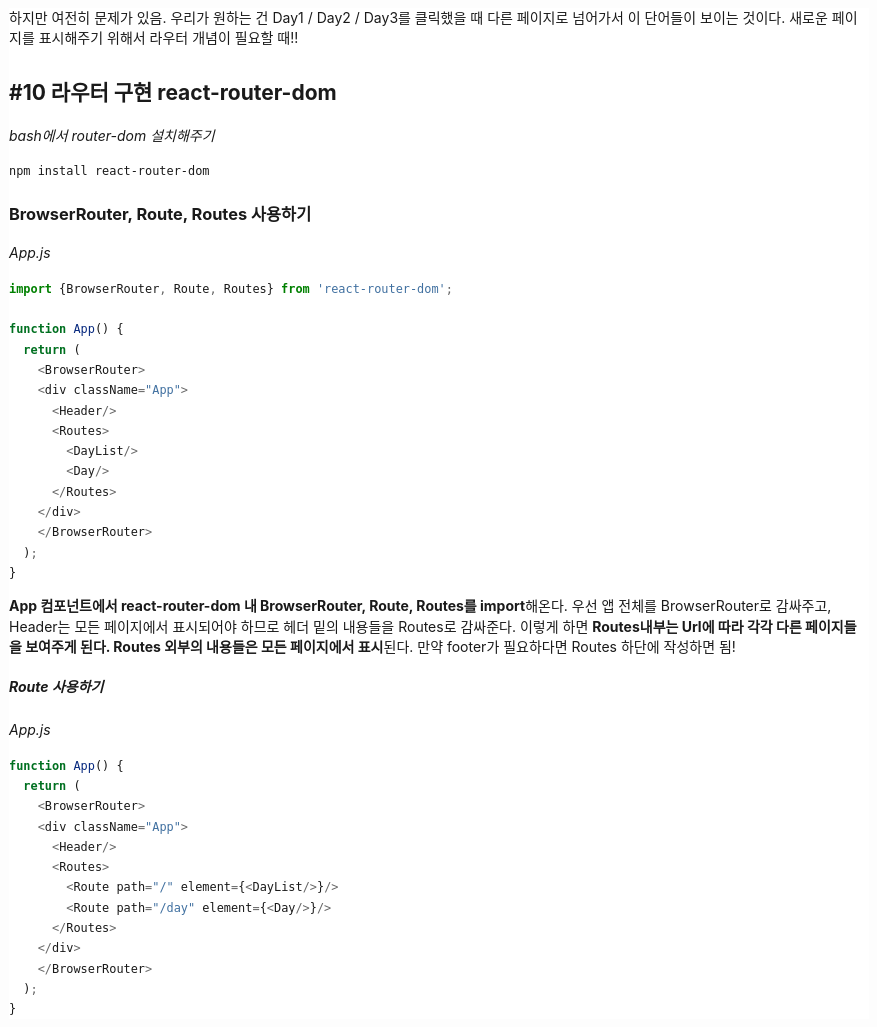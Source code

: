 하지만 여전히 문제가 있음. 우리가 원하는 건 Day1 / Day2 / Day3를 클릭했을 때 다른 페이지로 넘어가서 이 단어들이 보이는 것이다. 새로운 페이지를 표시해주기 위해서 라우터 개념이 필요할 때!!

## #10 라우터 구현 react-router-dom

*bash에서 router-dom 설치해주기*

```bash
npm install react-router-dom
```

### BrowserRouter, Route, Routes 사용하기

*App.js*

```javascript
import {BrowserRouter, Route, Routes} from 'react-router-dom';

function App() {
  return (
    <BrowserRouter>
    <div className="App">
      <Header/>
      <Routes>
        <DayList/>
        <Day/>
      </Routes>
    </div>
    </BrowserRouter>
  );
}
```

**App 컴포넌트에서 react-router-dom 내 BrowserRouter, Route, Routes를 import**해온다. 우선 앱 전체를 BrowserRouter로 감싸주고, Header는 모든 페이지에서 표시되어야 하므로 헤더 밑의 내용들을 Routes로 감싸준다. 이렇게 하면 **Routes내부는 Url에 따라 각각 다른 페이지들을 보여주게 된다. Routes 외부의 내용들은 모든 페이지에서 표시**된다. 만약 footer가 필요하다면 Routes 하단에 작성하면 됨!

##### Route 사용하기

*App.js*

```javascript
function App() {
  return (
    <BrowserRouter>
    <div className="App">
      <Header/>
      <Routes>
        <Route path="/" element={<DayList/>}/>
        <Route path="/day" element={<Day/>}/>
      </Routes>
    </div>
    </BrowserRouter>
  );
}
```
